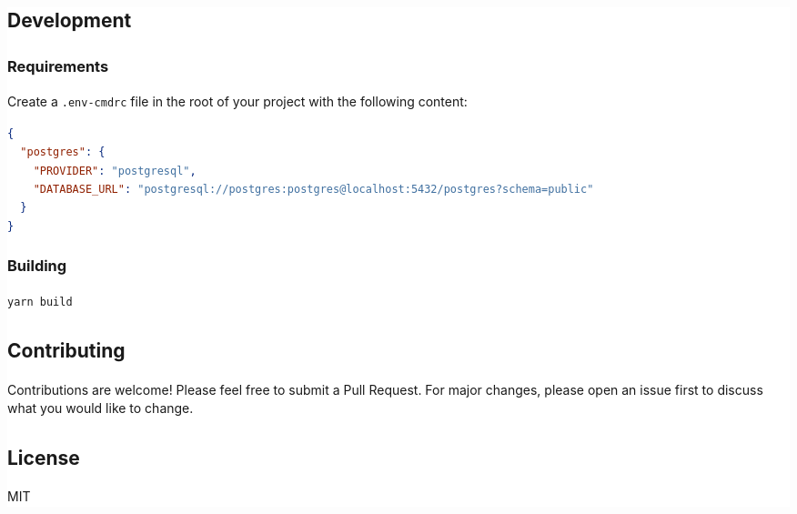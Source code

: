 ## Development

### Requirements

Create a `.env-cmdrc` file in the root of your project with the following content:

```json
{
  "postgres": {
    "PROVIDER": "postgresql",
    "DATABASE_URL": "postgresql://postgres:postgres@localhost:5432/postgres?schema=public"
  }
}
```

### Building

```bash
yarn build
```

## Contributing

Contributions are welcome! Please feel free to submit a Pull Request. For major changes, please open an issue first to discuss what you would like to change.

## License

MIT
